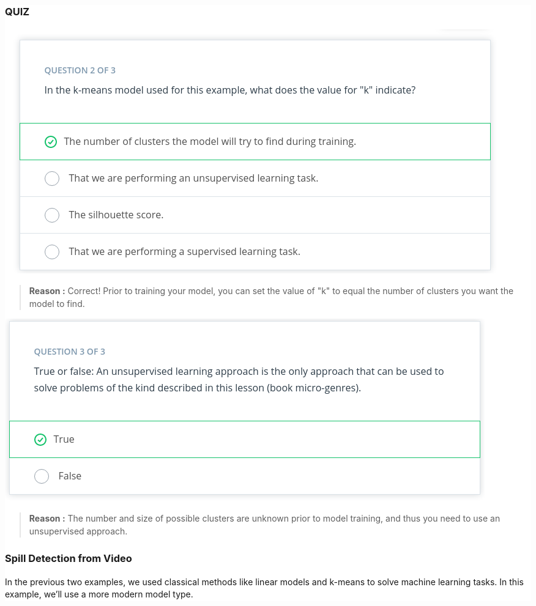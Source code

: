### QUIZ

![image](image/16.png)
> **Reason :**
  Correct! Prior to training your model, you can set the value of "k" to equal the number of clusters you want the model to find.


![image](image/17.png)
> **Reason :**
  The number and size of possible clusters are unknown prior to model training, and thus you need to use an unsupervised approach.

### Spill Detection from Video
In the previous two examples, we used classical methods like linear models and k-means to solve machine learning tasks. In this example, we’ll use a more modern model type.
